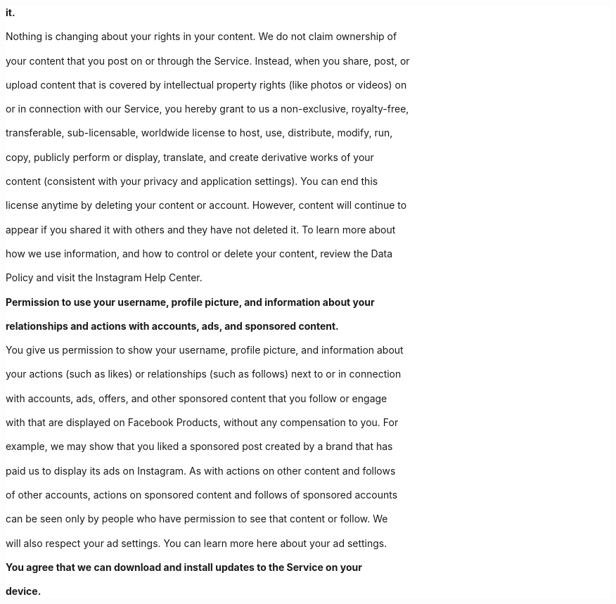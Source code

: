 **it.**


Nothing is changing about your rights in your content. We do not claim ownership of


your content that you post on or through the Service. Instead, when you share, post, or


upload content that is covered by intellectual property rights (like photos or videos) on


or in connection with our Service, you hereby grant to us a non-exclusive, royalty-free,


transferable, sub-licensable, worldwide license to host, use, distribute, modify, run,


copy, publicly perform or display, translate, and create derivative works of your


content (consistent with your privacy and application settings). You can end this


license anytime by deleting your content or account. However, content will continue to


appear if you shared it with others and they have not deleted it. To learn more about


how we use information, and how to control or delete your content, review the Data


Policy and visit the Instagram Help Center.


**Permission to use your username, profile picture, and information about your**


**relationships and actions with accounts, ads, and sponsored content.**


You give us permission to show your username, profile picture, and information about


your actions (such as likes) or relationships (such as follows) next to or in connection


with accounts, ads, offers, and other sponsored content that you follow or engage


with that are displayed on Facebook Products, without any compensation to you. For


example, we may show that you liked a sponsored post created by a brand that has


paid us to display its ads on Instagram. As with actions on other content and follows


of other accounts, actions on sponsored content and follows of sponsored accounts


can be seen only by people who have permission to see that content or follow. We


will also respect your ad settings. You can learn more here about your ad settings.


**You agree that we can download and install updates to the Service on your**


**device.**
